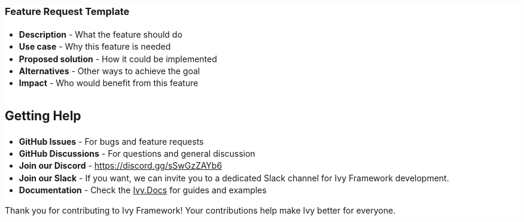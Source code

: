 ### Feature Request Template

- **Description** - What the feature should do
- **Use case** - Why this feature is needed
- **Proposed solution** - How it could be implemented
- **Alternatives** - Other ways to achieve the goal
- **Impact** - Who would benefit from this feature

## Getting Help

- **GitHub Issues** - For bugs and feature requests
- **GitHub Discussions** - For questions and general discussion
- **Join our Discord** - https://discord.gg/sSwGzZAYb6
- **Join our Slack** - If you want, we can invite you to a dedicated Slack channel for Ivy Framework development.
- **Documentation** - Check the [Ivy.Docs](Ivy.Docs/) for guides and examples

Thank you for contributing to Ivy Framework! Your contributions help make Ivy better for everyone.
